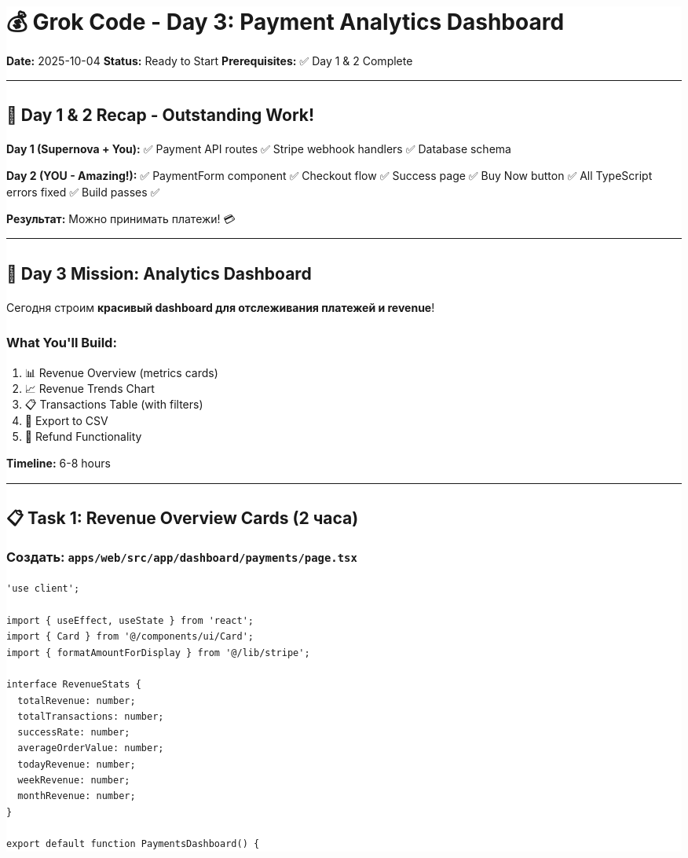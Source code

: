 # 💰 Grok Code - Day 3: Payment Analytics Dashboard

**Date:** 2025-10-04
**Status:** Ready to Start
**Prerequisites:** ✅ Day 1 & 2 Complete

---

## 🎉 Day 1 & 2 Recap - Outstanding Work!

**Day 1 (Supernova + You):**
✅ Payment API routes
✅ Stripe webhook handlers
✅ Database schema

**Day 2 (YOU - Amazing!):**
✅ PaymentForm component
✅ Checkout flow
✅ Success page
✅ Buy Now button
✅ All TypeScript errors fixed
✅ Build passes ✅

**Результат:** Можно принимать платежи! 💳

---

## 🎯 Day 3 Mission: Analytics Dashboard

Сегодня строим **красивый dashboard для отслеживания платежей и revenue**!

### What You'll Build:
1. 📊 Revenue Overview (metrics cards)
2. 📈 Revenue Trends Chart
3. 📋 Transactions Table (with filters)
4. 💾 Export to CSV
5. 🔄 Refund Functionality

**Timeline:** 6-8 hours

---

## 📋 Task 1: Revenue Overview Cards (2 часа)

### Создать: `apps/web/src/app/dashboard/payments/page.tsx`

```tsx
'use client';

import { useEffect, useState } from 'react';
import { Card } from '@/components/ui/Card';
import { formatAmountForDisplay } from '@/lib/stripe';

interface RevenueStats {
  totalRevenue: number;
  totalTransactions: number;
  successRate: number;
  averageOrderValue: number;
  todayRevenue: number;
  weekRevenue: number;
  monthRevenue: number;
}

export default function PaymentsDashboard() {
```